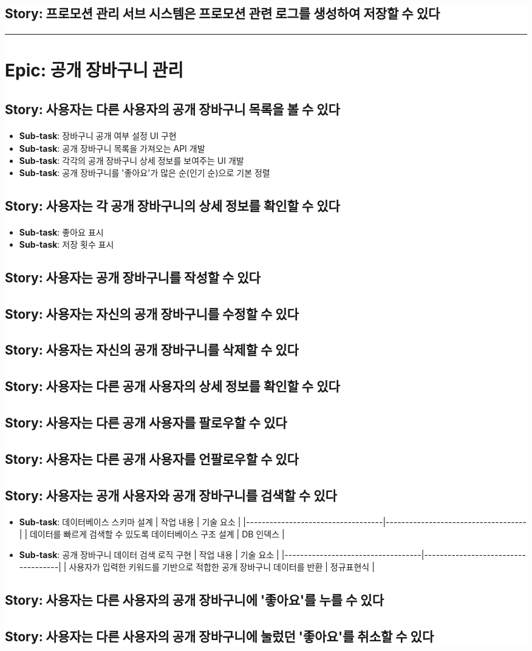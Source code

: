 ## Story: 프로모션 관리 서브 시스템은 프로모션 관련 로그를 생성하여 저장할 수 있다

----

# Epic: 공개 장바구니 관리

## Story: 사용자는 다른 사용자의 공개 장바구니 목록을 볼 수 있다
- **Sub-task**: 장바구니 공개 여부 설정 UI 구현
- **Sub-task**: 공개 장바구니 목록을 가져오는 API 개발
- **Sub-task**: 각각의 공개 장바구니 상세 정보를 보여주는 UI 개발
- **Sub-task**: 공개 장바구니를 '좋아요'가 많은 순(인기 순)으로 기본 정렬

## Story: 사용자는 각 공개 장바구니의 상세 정보를 확인할 수 있다
- **Sub-task**: 좋아요 표시
- **Sub-task**: 저장 횟수 표시

## Story: 사용자는 공개 장바구니를 작성할 수 있다

## Story: 사용자는 자신의 공개 장바구니를 수정할 수 있다

## Story: 사용자는 자신의 공개 장바구니를 삭제할 수 있다

## Story: 사용자는 다른 공개 사용자의 상세 정보를 확인할 수 있다

## Story: 사용자는 다른 공개 사용자를 팔로우할 수 있다

## Story: 사용자는 다른 공개 사용자를 언팔로우할 수 있다

## Story: 사용자는 공개 사용자와 공개 장바구니를 검색할 수 있다
- **Sub-task**: 데이터베이스 스키마 설계 
  | 작업 내용                          | 기술 요소                           |
  |-----------------------------------|------------------------------------|
  | 데이터를 빠르게 검색할 수 있도록 데이터베이스 구조 설계	| DB 인덱스 |

- **Sub-task**: 공개 장바구니 데이터 검색 로직 구현 
  | 작업 내용                          | 기술 요소                           |
  |-----------------------------------|------------------------------------|
  | 사용자가 입력한 키워드를 기반으로 적합한 공개 장바구니 데이터를 반환 | 정규표현식 |

## Story: 사용자는 다른 사용자의 공개 장바구니에 '좋아요'를 누를 수 있다

## Story: 사용자는 다른 사용자의 공개 장바구니에 눌렀던 '좋아요'를 취소할 수 있다
